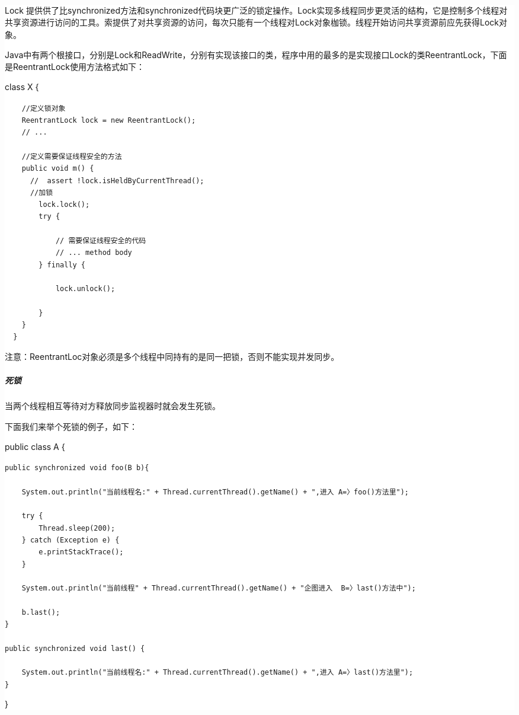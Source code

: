 Lock 提供供了比synchronized方法和synchronized代码块更广泛的锁定操作。Lock实现多线程同步更灵活的结构，它是控制多个线程对共享资源进行访问的工具。索提供了对共享资源的访问，每次只能有一个线程对Lock对象枷锁。线程开始访问共享资源前应先获得Lock对象。

Java中有两个根接口，分别是Lock和ReadWrite，分别有实现该接口的类，程序中用的最多的是实现接口Lock的类ReentrantLock，下面是ReentrantLock使用方法格式如下：

class X {
        
        //定义锁对象
        ReentrantLock lock = new ReentrantLock();
        // ...
        
        //定义需要保证线程安全的方法
        public void m() { 
          //  assert !lock.isHeldByCurrentThread();
          //加锁
            lock.lock();
            try {
            
                // 需要保证线程安全的代码
                // ... method body
            } finally {
            
                lock.unlock();
                
            }
        }
      }

注意：ReentrantLoc对象必须是多个线程中同持有的是同一把锁，否则不能实现并发同步。


##### 死锁

当两个线程相互等待对方释放同步监视器时就会发生死锁。

下面我们来举个死锁的例子，如下：

public class A {
	
	public synchronized void foo(B b){ 
		
		System.out.println("当前线程名:" + Thread.currentThread().getName() + ",进入 A=〉foo()方法里");
		
		try {
			Thread.sleep(200);
		} catch (Exception e) {
			e.printStackTrace();
		}
		
		System.out.println("当前线程" + Thread.currentThread().getName() + "企图进入  B=〉last()方法中");
		
		b.last();
	}

	public synchronized void last() {
		
		System.out.println("当前线程名:" + Thread.currentThread().getName() + ",进入 A=〉last()方法里");
	}
}
